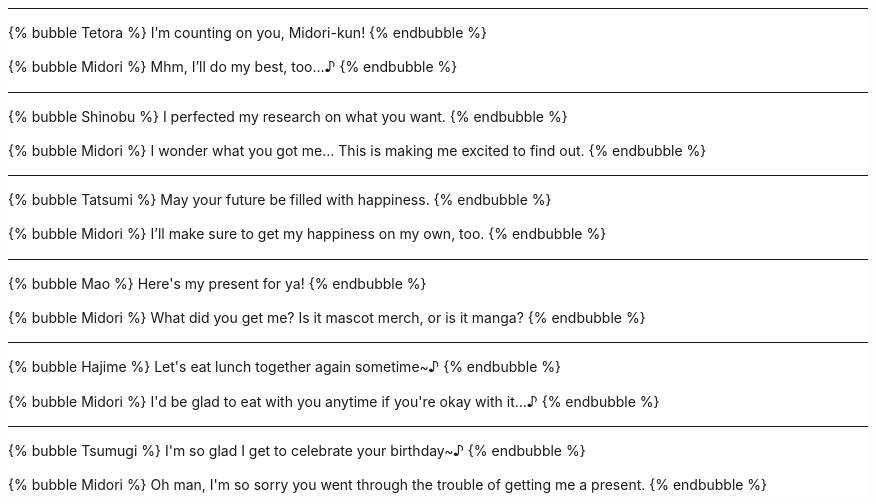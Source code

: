 <hr>

{% bubble Tetora %}
I’m counting on you, Midori-kun!
{% endbubble %}

{% bubble Midori %}
Mhm, I’ll do my best, too…♪
{% endbubble %}

<hr>

{% bubble Shinobu %}
I perfected my research on what you want.
{% endbubble %}

{% bubble Midori %}
I wonder what you got me… This is making me excited to find out.
{% endbubble %}

<hr>

{% bubble Tatsumi %}
May your future be filled with happiness.
{% endbubble %}

{% bubble Midori %}
I’ll make sure to get my happiness on my own, too.
{% endbubble %}

<hr>

{% bubble Mao %}
Here's my present for ya!
{% endbubble %}

{% bubble Midori %}
What did you get me? Is it mascot merch, or is it manga?
{% endbubble %}

<hr>

{% bubble Hajime %}
Let's eat lunch together again sometime~♪
{% endbubble %}

{% bubble Midori %}
I'd be glad to eat with you anytime if you're okay with it…♪
{% endbubble %}

<hr>

{% bubble Tsumugi %}
I'm so glad I get to celebrate your birthday~♪
{% endbubble %}

{% bubble Midori %}
Oh man, I'm so sorry you went through the trouble of getting me a present.
{% endbubble %}
